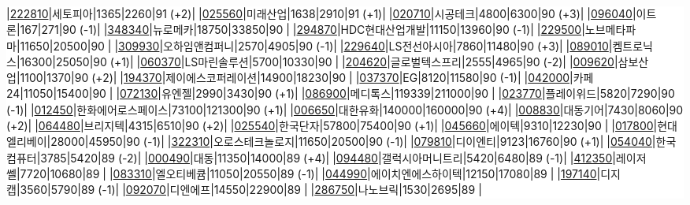 |[222810](https://finance.daum.net/quotes/A222810)|세토피아|1365|2260|91 (+2)|
|[025560](https://finance.daum.net/quotes/A025560)|미래산업|1638|2910|91 (+1)|
|[020710](https://finance.daum.net/quotes/A020710)|시공테크|4800|6300|90 (+3)|
|[096040](https://finance.daum.net/quotes/A096040)|이트론|167|271|90 (-1)|
|[348340](https://finance.daum.net/quotes/A348340)|뉴로메카|18750|33850|90 |
|[294870](https://finance.daum.net/quotes/A294870)|HDC현대산업개발|11150|13960|90 (-1)|
|[229500](https://finance.daum.net/quotes/A229500)|노브메타파마|11650|20500|90 |
|[309930](https://finance.daum.net/quotes/A309930)|오하임앤컴퍼니|2570|4905|90 (-1)|
|[229640](https://finance.daum.net/quotes/A229640)|LS전선아시아|7860|11480|90 (+3)|
|[089010](https://finance.daum.net/quotes/A089010)|켐트로닉스|16300|25050|90 (+1)|
|[060370](https://finance.daum.net/quotes/A060370)|LS마린솔루션|5700|10330|90 |
|[204620](https://finance.daum.net/quotes/A204620)|글로벌텍스프리|2555|4965|90 (-2)|
|[009620](https://finance.daum.net/quotes/A009620)|삼보산업|1100|1370|90 (+2)|
|[194370](https://finance.daum.net/quotes/A194370)|제이에스코퍼레이션|14900|18230|90 |
|[037370](https://finance.daum.net/quotes/A037370)|EG|8120|11580|90 (-1)|
|[042000](https://finance.daum.net/quotes/A042000)|카페24|11050|15400|90 |
|[072130](https://finance.daum.net/quotes/A072130)|유엔젤|2990|3430|90 (+1)|
|[086900](https://finance.daum.net/quotes/A086900)|메디톡스|119339|211000|90 |
|[023770](https://finance.daum.net/quotes/A023770)|플레이위드|5820|7290|90 (-1)|
|[012450](https://finance.daum.net/quotes/A012450)|한화에어로스페이스|73100|121300|90 (+1)|
|[006650](https://finance.daum.net/quotes/A006650)|대한유화|140000|160000|90 (+4)|
|[008830](https://finance.daum.net/quotes/A008830)|대동기어|7430|8060|90 (+2)|
|[064480](https://finance.daum.net/quotes/A064480)|브리지텍|4315|6510|90 (+2)|
|[025540](https://finance.daum.net/quotes/A025540)|한국단자|57800|75400|90 (+1)|
|[045660](https://finance.daum.net/quotes/A045660)|에이텍|9310|12230|90 |
|[017800](https://finance.daum.net/quotes/A017800)|현대엘리베이|28000|45950|90 (-1)|
|[322310](https://finance.daum.net/quotes/A322310)|오로스테크놀로지|11650|20500|90 (-1)|
|[079810](https://finance.daum.net/quotes/A079810)|디이엔티|9123|16760|90 (+1)|
|[054040](https://finance.daum.net/quotes/A054040)|한국컴퓨터|3785|5420|89 (-2)|
|[000490](https://finance.daum.net/quotes/A000490)|대동|11350|14000|89 (+4)|
|[094480](https://finance.daum.net/quotes/A094480)|갤럭시아머니트리|5420|6480|89 (-1)|
|[412350](https://finance.daum.net/quotes/A412350)|레이저쎌|7720|10680|89 |
|[083310](https://finance.daum.net/quotes/A083310)|엘오티베큠|11050|20550|89 (-1)|
|[044990](https://finance.daum.net/quotes/A044990)|에이치엔에스하이텍|12150|17080|89 |
|[197140](https://finance.daum.net/quotes/A197140)|디지캡|3560|5790|89 (-1)|
|[092070](https://finance.daum.net/quotes/A092070)|디엔에프|14550|22900|89 |
|[286750](https://finance.daum.net/quotes/A286750)|나노브릭|1530|2695|89 |
